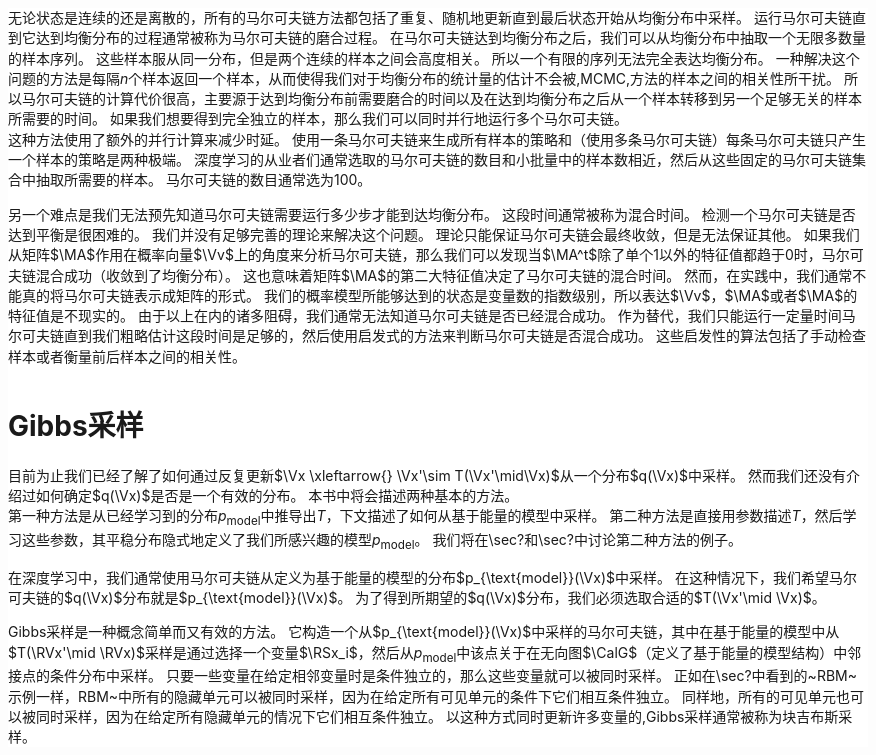 

无论状态是连续的还是离散的，所有的马尔可夫链方法都包括了重复、随机地更新直到最后状态开始从均衡分布中采样。 
运行马尔可夫链直到它达到均衡分布的过程通常被称为马尔可夫链的磨合过程。
在马尔可夫链达到均衡分布之后，我们可以从均衡分布中抽取一个无限多数量的样本序列。 
这些样本服从同一分布，但是两个连续的样本之间会高度相关。 
所以一个有限的序列无法完全表达均衡分布。
一种解决这个问题的方法是每隔$n$个样本返回一个样本，从而使得我们对于均衡分布的统计量的估计不会被\,MCMC\,方法的样本之间的相关性所干扰。
所以马尔可夫链的计算代价很高，主要源于达到均衡分布前需要磨合的时间以及在达到均衡分布之后从一个样本转移到另一个足够无关的样本所需要的时间。
如果我们想要得到完全独立的样本，那么我们可以同时并行地运行多个马尔可夫链。  
这种方法使用了额外的并行计算来减少时延。 
使用一条马尔可夫链来生成所有样本的策略和（使用多条马尔可夫链）每条马尔可夫链只产生一个样本的策略是两种极端。
深度学习的从业者们通常选取的马尔可夫链的数目和小批量中的样本数相近，然后从这些固定的马尔可夫链集合中抽取所需要的样本。 
马尔可夫链的数目通常选为$100$。


另一个难点是我们无法预先知道马尔可夫链需要运行多少步才能到达均衡分布。 
这段时间通常被称为混合时间。
检测一个马尔可夫链是否达到平衡是很困难的。
我们并没有足够完善的理论来解决这个问题。
理论只能保证马尔可夫链会最终收敛，但是无法保证其他。
如果我们从矩阵$\MA$作用在概率向量$\Vv$上的角度来分析马尔可夫链，那么我们可以发现当$\MA^t$除了单个$1$以外的特征值都趋于$0$时，马尔可夫链混合成功（收敛到了均衡分布）。
这也意味着矩阵$\MA$的第二大特征值决定了马尔可夫链的混合时间。
然而，在实践中，我们通常不能真的将马尔可夫链表示成矩阵的形式。 
我们的概率模型所能够达到的状态是变量数的指数级别，所以表达$\Vv$，$\MA$或者$\MA$的特征值是不现实的。 
由于以上在内的诸多阻碍，我们通常无法知道马尔可夫链是否已经混合成功。
作为替代，我们只能运行一定量时间马尔可夫链直到我们粗略估计这段时间是足够的，然后使用启发式的方法来判断马尔可夫链是否混合成功。
这些启发性的算法包括了手动检查样本或者衡量前后样本之间的相关性。





# Gibbs采样


目前为止我们已经了解了如何通过反复更新$\Vx \xleftarrow{} \Vx'\sim T(\Vx'\mid\Vx)$从一个分布$q(\Vx)$中采样。 
然而我们还没有介绍过如何确定$q(\Vx)$是否是一个有效的分布。
本书中将会描述两种基本的方法。  
第一种方法是从已经学习到的分布$p_{\text{model}}$中推导出$T$，下文描述了如何从基于能量的模型中采样。
第二种方法是直接用参数描述$T$，然后学习这些参数，其平稳分布隐式地定义了我们所感兴趣的模型$p_{\text{model}}$。
我们将在\sec?和\sec?中讨论第二种方法的例子。  



在深度学习中，我们通常使用马尔可夫链从定义为基于能量的模型的分布$p_{\text{model}}(\Vx)$中采样。
在这种情况下，我们希望马尔可夫链的$q(\Vx)$分布就是$p_{\text{model}}(\Vx)$。
为了得到所期望的$q(\Vx)$分布，我们必须选取合适的$T(\Vx'\mid \Vx)$。



Gibbs采样是一种概念简单而又有效的方法。
它构造一个从$p_{\text{model}}(\Vx)$中采样的马尔可夫链，其中在基于能量的模型中从$T(\RVx'\mid \RVx)$采样是通过选择一个变量$\RSx_i$，然后从$p_{\text{model}}$中该点关于在无向图$\CalG$（定义了基于能量的模型结构）中邻接点的条件分布中采样。
只要一些变量在给定相邻变量时是条件独立的，那么这些变量就可以被同时采样。
正如在\sec?中看到的~RBM~示例一样，RBM~中所有的隐藏单元可以被同时采样，因为在给定所有可见单元的条件下它们相互条件独立。
同样地，所有的可见单元也可以被同时采样，因为在给定所有隐藏单元的情况下它们相互条件独立。 
以这种方式同时更新许多变量的\,Gibbs采样通常被称为块吉布斯采样。   
